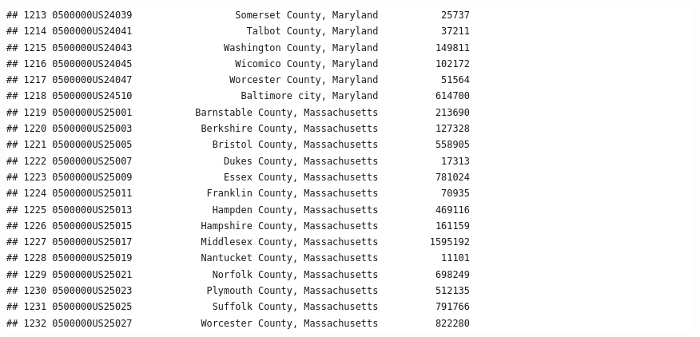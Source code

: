     ## 1213 0500000US24039                  Somerset County, Maryland           25737
    ## 1214 0500000US24041                    Talbot County, Maryland           37211
    ## 1215 0500000US24043                Washington County, Maryland          149811
    ## 1216 0500000US24045                  Wicomico County, Maryland          102172
    ## 1217 0500000US24047                 Worcester County, Maryland           51564
    ## 1218 0500000US24510                   Baltimore city, Maryland          614700
    ## 1219 0500000US25001           Barnstable County, Massachusetts          213690
    ## 1220 0500000US25003            Berkshire County, Massachusetts          127328
    ## 1221 0500000US25005              Bristol County, Massachusetts          558905
    ## 1222 0500000US25007                Dukes County, Massachusetts           17313
    ## 1223 0500000US25009                Essex County, Massachusetts          781024
    ## 1224 0500000US25011             Franklin County, Massachusetts           70935
    ## 1225 0500000US25013              Hampden County, Massachusetts          469116
    ## 1226 0500000US25015            Hampshire County, Massachusetts          161159
    ## 1227 0500000US25017            Middlesex County, Massachusetts         1595192
    ## 1228 0500000US25019            Nantucket County, Massachusetts           11101
    ## 1229 0500000US25021              Norfolk County, Massachusetts          698249
    ## 1230 0500000US25023             Plymouth County, Massachusetts          512135
    ## 1231 0500000US25025              Suffolk County, Massachusetts          791766
    ## 1232 0500000US25027            Worcester County, Massachusetts          822280